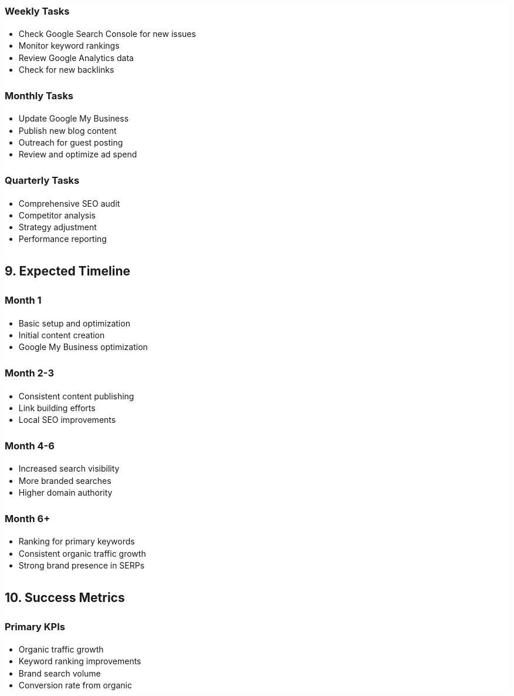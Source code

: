 ### Weekly Tasks
- Check Google Search Console for new issues
- Monitor keyword rankings
- Review Google Analytics data
- Check for new backlinks

### Monthly Tasks
- Update Google My Business
- Publish new blog content
- Outreach for guest posting
- Review and optimize ad spend

### Quarterly Tasks
- Comprehensive SEO audit
- Competitor analysis
- Strategy adjustment
- Performance reporting

## 9. **Expected Timeline**

### Month 1
- Basic setup and optimization
- Initial content creation
- Google My Business optimization

### Month 2-3
- Consistent content publishing
- Link building efforts
- Local SEO improvements

### Month 4-6
- Increased search visibility
- More branded searches
- Higher domain authority

### Month 6+
- Ranking for primary keywords
- Consistent organic traffic growth
- Strong brand presence in SERPs

## 10. **Success Metrics**

### Primary KPIs
- Organic traffic growth
- Keyword ranking improvements
- Brand search volume
- Conversion rate from organic
